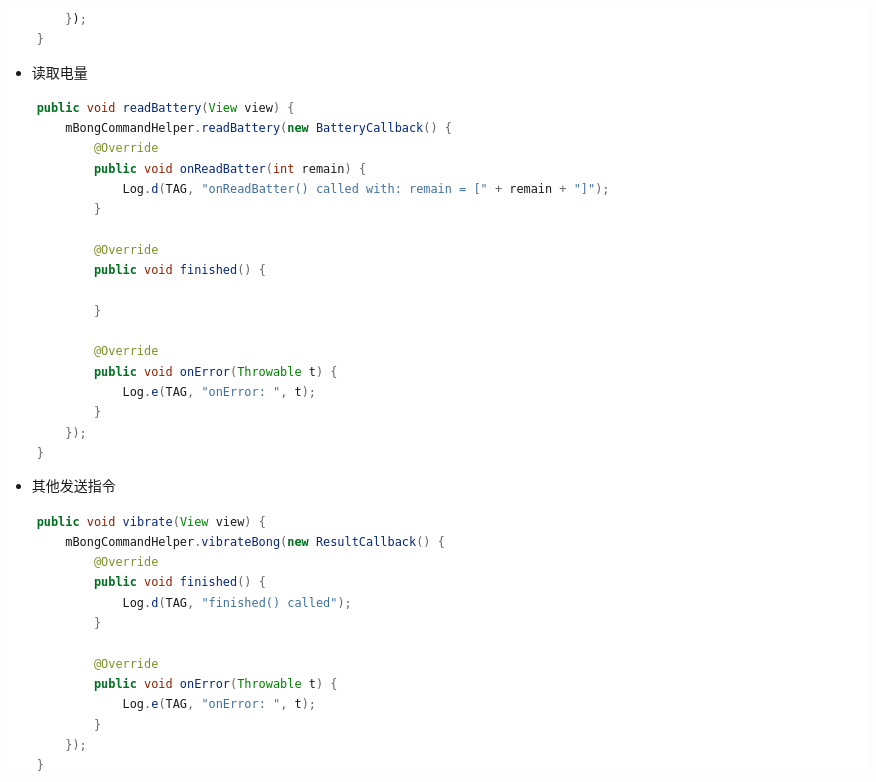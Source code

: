 ```java
        });
    }

```

 - 读取电量
 

```java
    public void readBattery(View view) {
        mBongCommandHelper.readBattery(new BatteryCallback() {
            @Override
            public void onReadBatter(int remain) {
                Log.d(TAG, "onReadBatter() called with: remain = [" + remain + "]");
            }

            @Override
            public void finished() {

            }

            @Override
            public void onError(Throwable t) {
                Log.e(TAG, "onError: ", t);
            }
        });
    }

```

 - 其他发送指令
 

```java
    public void vibrate(View view) {
        mBongCommandHelper.vibrateBong(new ResultCallback() {
            @Override
            public void finished() {
                Log.d(TAG, "finished() called");
            }

            @Override
            public void onError(Throwable t) {
                Log.e(TAG, "onError: ", t);
            }
        });
    }

```

